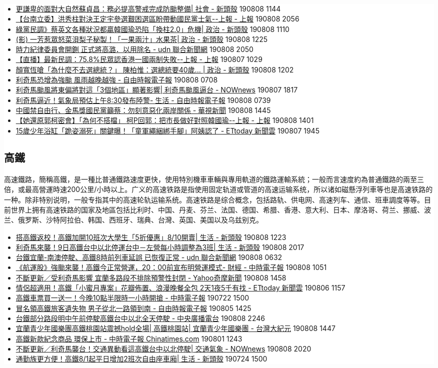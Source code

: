 - [更謙卑的面對大自然蘇貞昌：務必提高警戒完成防颱整備| 社會 - 新頭殼](https://newtalk.tw/news/view/2019-08-08/283248 "更謙卑的面對大自然蘇貞昌：務必提高警戒完成防颱整備| 社會 - 新頭殼") 190808 1144
- [【台南立委】洪秀柱對決王定宇參選艱困選區盼帶動國民黨士氣--上報 - 上報](https://www.upmedia.mg/news_info.php?SerialNo=69003 "【台南立委】洪秀柱對決王定宇參選艱困選區盼帶動國民黨士氣--上報 - 上報") 190808 2056
- [綠黨民調》蔡英文各種狀況都贏韓國瑜恐陷「換柱2.0」危機| 政治 - 新頭殼](https://newtalk.tw/news/view/2019-08-08/283209 "綠黨民調》蔡英文各種狀況都贏韓國瑜恐陷「換柱2.0」危機| 政治 - 新頭殼") 190808 1110
- [(影) 一芳惹眾怒菜浿梨子秘製！「一果兩汁」水果茶| 政治 - 新頭殼](https://newtalk.tw/news/view/2019-08-08/283244 "(影) 一芳惹眾怒菜浿梨子秘製！「一果兩汁」水果茶| 政治 - 新頭殼") 190808 1225
- [時力紀律委員會開鍘 正式將高潞．以用除名 - udn 聯合新聞網](https://udn.com/news/story/6656/3978496 "時力紀律委員會開鍘 正式將高潞．以用除名 - udn 聯合新聞網") 190808 2050
- [【直播】最新民調：75.8%民眾認香港一國兩制失敗--上報 - 上報](https://www.upmedia.mg/news_info.php?SerialNo=68843 "【直播】最新民調：75.8%民眾認香港一國兩制失敗--上報 - 上報") 190807 1029
- [顏寬恆嗆「為什麼不去選總統？」 陳柏惟：選總統要40歲... | 政治 - 新頭殼](https://newtalk.tw/news/view/2019-08-08/283237 "顏寬恆嗆「為什麼不去選總統？」 陳柏惟：選總統要40歲... | 政治 - 新頭殼") 190808 1202
- [利奇馬恐增為強颱 風雨越晚越強 - 自由時報電子報](https://news.ltn.com.tw/news/life/breakingnews/2877794 "利奇馬恐增為強颱 風雨越晚越強 - 自由時報電子報") 190808 0708
- [利奇馬颱風將東偏將對這「3個地區」顯著影響| 利奇馬颱風逼台 - NOWnews](https://www.nownews.com/news/20190807/3548371/ "利奇馬颱風將東偏將對這「3個地區」顯著影響| 利奇馬颱風逼台 - NOWnews") 190807 1817
- [利奇馬逼近！氣象局預估上午8:30發布陸警- 生活 - 自由時報電子報](https://news.ltn.com.tw/news/life/breakingnews/2877853 "利奇馬逼近！氣象局預估上午8:30發布陸警- 生活 - 自由時報電子報") 190808 0739
- [中國禁自由行、金馬獎國民黨籲蔡：勿刻意惡化兩岸關係 - 華視新聞](https://news.cts.com.tw/cts/politics/201908/201908081970546.html "中國禁自由行、金馬獎國民黨籲蔡：勿刻意惡化兩岸關係 - 華視新聞") 190808 1445
- [【她還原郭柯密會】「為何不搭檔」 柯P回郭：把市長做好對照韓國瑜--上報 - 上報](https://www.upmedia.mg/news_info.php?SerialNo=68960 "【她還原郭柯密會】「為何不搭檔」 柯P回郭：把市長做好對照韓國瑜--上報 - 上報") 190808 1401
- [15歲少年浴缸「跪姿溺死」關鍵曝！「童軍繩綑綁手腳」阿姨認了 - ETtoday 新聞雲](https://www.ettoday.net/news/20190807/1508174.htm "15歲少年浴缸「跪姿溺死」關鍵曝！「童軍繩綑綁手腳」阿姨認了 - ETtoday 新聞雲") 190807 1945

## 高鐵

高速鐵路，簡稱高鐵，是一種比普通鐵路速度更快，使用特別機車車輛與專用軌道的鐵路運輸系統；一般而言速度約為普通鐵路的兩至三倍，或最高營運時速200公里/小時以上。广义的高速铁路是指使用固定轨道或管道的高速运输系统，所以诸如磁懸浮列車等也是高速铁路的一种。除非特别说明，一般专指其中的高速轮轨运输系统。高速铁路是综合概念，包括路轨、供电网、高速列车、通信、班車調度等等。目前世界上拥有高速铁路的国家及地區包括比利时、中国、丹麦、芬兰、法国、德国、希腊、香港、意大利、日本、摩洛哥、荷兰、挪威、波兰、俄罗斯、沙特阿拉伯、韩国、西班牙、瑞典、台灣、英国、美国以及乌兹别克。
- [搭高鐵返校！高鐵加開10班次大學生「5折優惠」8/10開賣| 生活 - 新頭殼](https://newtalk.tw/news/view/2019-08-08/283262 "搭高鐵返校！高鐵加開10班次大學生「5折優惠」8/10開賣| 生活 - 新頭殼") 190808 1223
- [利奇馬來襲！9日高鐵台中以北停運台中－左營每小時調整為3班| 生活 - 新頭殼](https://newtalk.tw/news/view/2019-08-08/283581 "利奇馬來襲！9日高鐵台中以北停運台中－左營每小時調整為3班| 生活 - 新頭殼") 190808 2017
- [台鐵宜蘭-南澳停駛、高鐵8時前列車延誤 已恢復正常 - udn 聯合新聞網](https://udn.com/news/story/7266/3976581 "台鐵宜蘭-南澳停駛、高鐵8時前列車延誤 已恢復正常 - udn 聯合新聞網") 190808 0632
- [《航運股》強颱來襲！高鐵今正常營運，20：00前宣布明營運模式- 財經 - 中時電子報](https://www.chinatimes.com/realtimenews/20190808001888-260410 "《航運股》強颱來襲！高鐵今正常營運，20：00前宣布明營運模式- 財經 - 中時電子報") 190808 1051
- [不斷更新／受利奇馬影響 宜蘭多路段不排除預警性封閉 - Yahoo奇摩新聞](https://tw.news.yahoo.com/%E5%BC%B7%E9%A2%B1%E5%88%A9%E5%A5%87%E9%A6%AC%E4%BE%86%E8%A5%B2-%E5%85%A8%E5%8F%B0%E5%90%84%E5%9C%B0%E4%BA%A4%E9%80%9A-%E6%B4%BB%E5%8B%95%E7%95%B0%E5%8B%95%E7%9C%8B%E9%80%99%E8%A3%A1-044832593.html "不斷更新／受利奇馬影響 宜蘭多路段不排除預警性封閉 - Yahoo奇摩新聞") 190808 1458
- [情侶超適用！高鐵「小蜜月專案」花瓣佈置、浪漫晚餐全包 2天1夜5千有找 - ETtoday 新聞雲](https://www.ettoday.net/news/20190806/1506777.htm "情侶超適用！高鐵「小蜜月專案」花瓣佈置、浪漫晚餐全包 2天1夜5千有找 - ETtoday 新聞雲") 190806 1157
- [高鐵車票買一送一！今晚10點半限時一小時開搶 - 中時電子報](https://www.chinatimes.com/realtimenews/20190722001274-260405 "高鐵車票買一送一！今晚10點半限時一小時開搶 - 中時電子報") 190722 1500
- [冒名領高鐵旅客遺失物 男子從北一路領到南 - 自由時報電子報](https://news.ltn.com.tw/news/society/breakingnews/2874604 "冒名領高鐵旅客遺失物 男子從北一路領到南 - 自由時報電子報") 190805 1425
- [台鐵部分路段明中午前停駛高鐵台中以北全天停駛 - 中央廣播電台](https://www.rti.org.tw/news/view/id/2030304 "台鐵部分路段明中午前停駛高鐵台中以北全天停駛 - 中央廣播電台") 190808 2246
- [宜蘭青少年國樂團高鐵桃園站震撼hold全場| 高鐵桃園站| 宜蘭青少年國樂團 - 台灣大紀元](https://www.epochtimes.com.tw/n288759/%E5%AE%9C%E8%98%AD%E9%9D%92%E5%B0%91%E5%B9%B4%E5%9C%8B%E6%A8%82%E5%9C%98---%E9%AB%98%E9%90%B5%E6%A1%83%E5%9C%92%E7%AB%99%E9%9C%87%E6%92%BChold%E5%85%A8%E5%A0%B4.html "宜蘭青少年國樂團高鐵桃園站震撼hold全場| 高鐵桃園站| 宜蘭青少年國樂團 - 台灣大紀元") 190808 1447
- [高鐵新款紀念商品 環保上市 - 中時電子報 Chinatimes.com](https://www.chinatimes.com/realtimenews/20190801002101-260410 "高鐵新款紀念商品 環保上市 - 中時電子報 Chinatimes.com") 190801 1243
- [不斷更新／利奇馬襲台！交通異動看這高鐵台中以北停駛| 交通氣象 - NOWnews](https://www.nownews.com/news/20190808/3549674/ "不斷更新／利奇馬襲台！交通異動看這高鐵台中以北停駛| 交通氣象 - NOWnews") 190808 2020
- [通勤族更方便！高鐵8/1起平日增加2班次自由座車廂| 生活 - 新頭殼](https://newtalk.tw/news/view/2019-07-24/276538 "通勤族更方便！高鐵8/1起平日增加2班次自由座車廂| 生活 - 新頭殼") 190724 1500